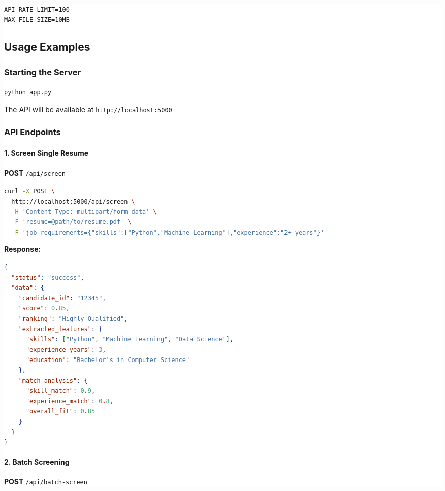 ```env
API_RATE_LIMIT=100
MAX_FILE_SIZE=10MB
```

## Usage Examples

### Starting the Server

```bash
python app.py
```

The API will be available at `http://localhost:5000`

### API Endpoints

#### 1. Screen Single Resume

**POST** `/api/screen`

```bash
curl -X POST \
  http://localhost:5000/api/screen \
  -H 'Content-Type: multipart/form-data' \
  -F 'resume=@path/to/resume.pdf' \
  -F 'job_requirements={"skills":["Python","Machine Learning"],"experience":"2+ years"}'
```

**Response:**
```json
{
  "status": "success",
  "data": {
    "candidate_id": "12345",
    "score": 0.85,
    "ranking": "Highly Qualified",
    "extracted_features": {
      "skills": ["Python", "Machine Learning", "Data Science"],
      "experience_years": 3,
      "education": "Bachelor's in Computer Science"
    },
    "match_analysis": {
      "skill_match": 0.9,
      "experience_match": 0.8,
      "overall_fit": 0.85
    }
  }
}
```

#### 2. Batch Screening

**POST** `/api/batch-screen`
